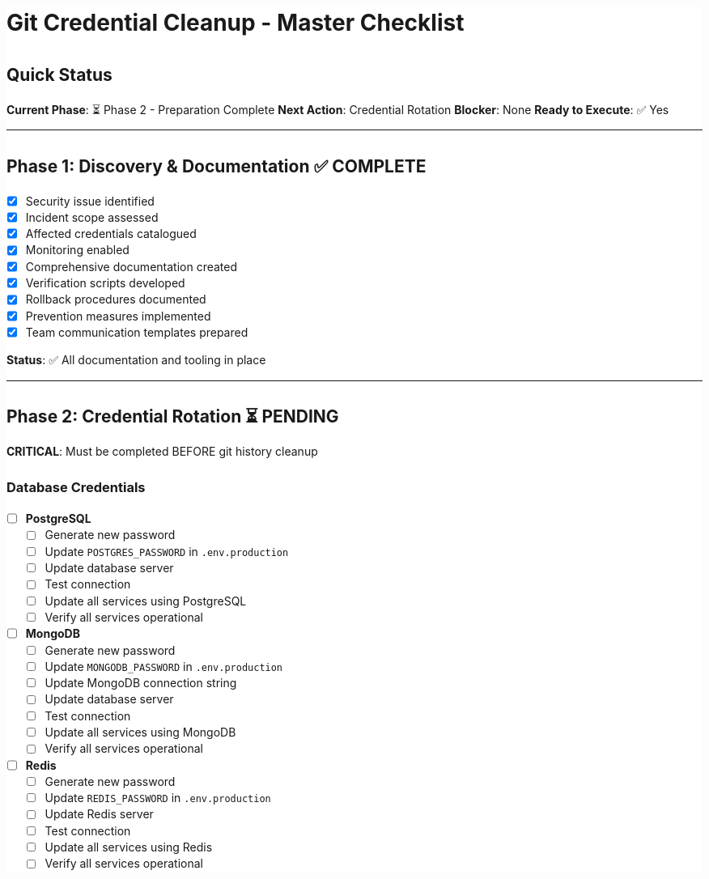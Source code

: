# Git Credential Cleanup - Master Checklist

## Quick Status

**Current Phase**: ⏳ Phase 2 - Preparation Complete
**Next Action**: Credential Rotation
**Blocker**: None
**Ready to Execute**: ✅ Yes

---

## Phase 1: Discovery & Documentation ✅ COMPLETE

- [x] Security issue identified
- [x] Incident scope assessed
- [x] Affected credentials catalogued
- [x] Monitoring enabled
- [x] Comprehensive documentation created
- [x] Verification scripts developed
- [x] Rollback procedures documented
- [x] Prevention measures implemented
- [x] Team communication templates prepared

**Status**: ✅ All documentation and tooling in place

---

## Phase 2: Credential Rotation ⏳ PENDING

**CRITICAL**: Must be completed BEFORE git history cleanup

### Database Credentials

- [ ] **PostgreSQL**
  - [ ] Generate new password
  - [ ] Update `POSTGRES_PASSWORD` in `.env.production`
  - [ ] Update database server
  - [ ] Test connection
  - [ ] Update all services using PostgreSQL
  - [ ] Verify all services operational

- [ ] **MongoDB**
  - [ ] Generate new password
  - [ ] Update `MONGODB_PASSWORD` in `.env.production`
  - [ ] Update MongoDB connection string
  - [ ] Update database server
  - [ ] Test connection
  - [ ] Update all services using MongoDB
  - [ ] Verify all services operational

- [ ] **Redis**
  - [ ] Generate new password
  - [ ] Update `REDIS_PASSWORD` in `.env.production`
  - [ ] Update Redis server
  - [ ] Test connection
  - [ ] Update all services using Redis
  - [ ] Verify all services operational
